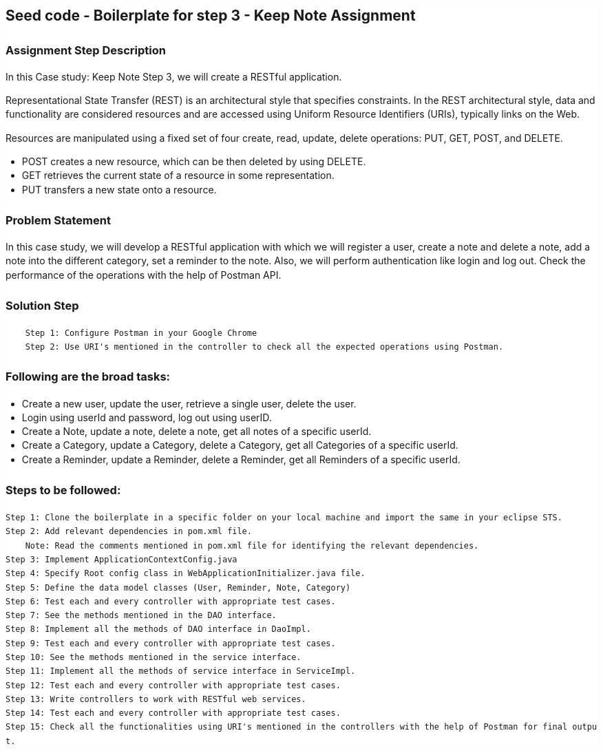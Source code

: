 ## Seed code - Boilerplate for step 3 - Keep Note Assignment

### Assignment Step Description

In this Case study: Keep Note Step 3, we will create a RESTful application. 

Representational State Transfer (REST) is an architectural style that specifies constraints. 
In the REST architectural style, data and functionality are considered resources and are accessed using Uniform Resource Identifiers (URIs), typically links on the Web.

Resources are manipulated using a fixed set of four create, read, update, delete operations: PUT, GET, POST, and DELETE. 
 - POST creates a new resource, which can be then deleted by using DELETE. 
 - GET retrieves the current state of a resource in some representation. 
 - PUT transfers a new state onto a resource. 

### Problem Statement

In this case study, we will develop a RESTful application with which we will register a user, create a note and delete a note, add a note into the different category, set a reminder to the note. Also, we will perform authentication like login and log out. Check the performance of the operations with the help of Postman API.

### Solution Step

        Step 1: Configure Postman in your Google Chrome
        Step 2: Use URI's mentioned in the controller to check all the expected operations using Postman.

### Following are the broad tasks:

 - Create a new user, update the user, retrieve a single user, delete the user.
 - Login using userId and password, log out using userID.
 - Create a Note, update a note,  delete a note, get all notes of a specific userId.
 - Create a Category, update a Category,  delete a Category, get all Categories of a specific userId.
 - Create a Reminder, update a Reminder,  delete a Reminder, get all Reminders of a specific userId.
 

### Steps to be followed:

    Step 1: Clone the boilerplate in a specific folder on your local machine and import the same in your eclipse STS.
    Step 2: Add relevant dependencies in pom.xml file. 
        Note: Read the comments mentioned in pom.xml file for identifying the relevant dependencies. 
    Step 3: Implement ApplicationContextConfig.java 
    Step 4: Specify Root config class in WebApplicationInitializer.java file.
    Step 5: Define the data model classes (User, Reminder, Note, Category)
    Step 6: Test each and every controller with appropriate test cases.
    Step 7: See the methods mentioned in the DAO interface.
    Step 8: Implement all the methods of DAO interface in DaoImpl.
    Step 9: Test each and every controller with appropriate test cases.
    Step 10: See the methods mentioned in the service interface.
    Step 11: Implement all the methods of service interface in ServiceImpl.
    Step 12: Test each and every controller with appropriate test cases.
    Step 13: Write controllers to work with RESTful web services. 
    Step 14: Test each and every controller with appropriate test cases.
    Step 15: Check all the functionalities using URI's mentioned in the controllers with the help of Postman for final output.

